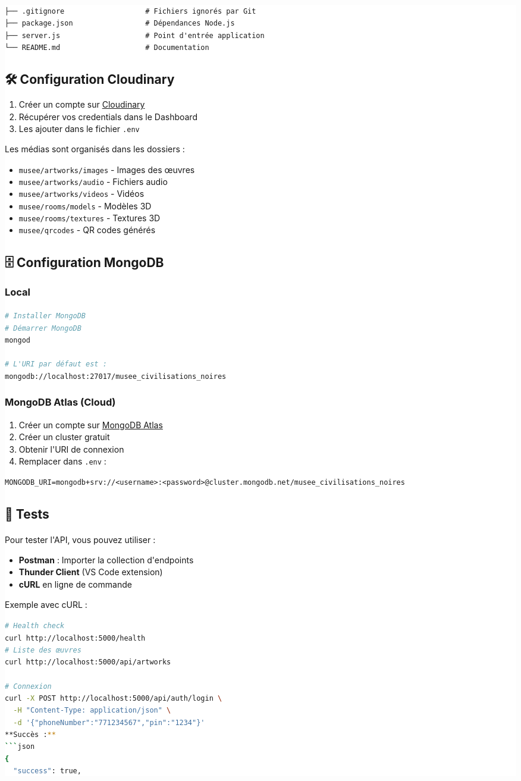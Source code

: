```
├── .gitignore                   # Fichiers ignorés par Git
├── package.json                 # Dépendances Node.js
├── server.js                    # Point d'entrée application
└── README.md                    # Documentation
```

## 🛠️ Configuration Cloudinary

1. Créer un compte sur [Cloudinary](https://cloudinary.com/)
2. Récupérer vos credentials dans le Dashboard
3. Les ajouter dans le fichier `.env`

Les médias sont organisés dans les dossiers :
- `musee/artworks/images` - Images des œuvres
- `musee/artworks/audio` - Fichiers audio
- `musee/artworks/videos` - Vidéos
- `musee/rooms/models` - Modèles 3D
- `musee/rooms/textures` - Textures 3D
- `musee/qrcodes` - QR codes générés

## 🗄️ Configuration MongoDB

### Local
```bash
# Installer MongoDB
# Démarrer MongoDB
mongod

# L'URI par défaut est :
mongodb://localhost:27017/musee_civilisations_noires
```

### MongoDB Atlas (Cloud)
1. Créer un compte sur [MongoDB Atlas](https://www.mongodb.com/cloud/atlas)
2. Créer un cluster gratuit
3. Obtenir l'URI de connexion
4. Remplacer dans `.env` :
```
MONGODB_URI=mongodb+srv://<username>:<password>@cluster.mongodb.net/musee_civilisations_noires
```

## 🧪 Tests

Pour tester l'API, vous pouvez utiliser :
- **Postman** : Importer la collection d'endpoints
- **Thunder Client** (VS Code extension)
- **cURL** en ligne de commande

Exemple avec cURL :
```bash
# Health check
curl http://localhost:5000/health
# Liste des œuvres
curl http://localhost:5000/api/artworks

# Connexion
curl -X POST http://localhost:5000/api/auth/login \
  -H "Content-Type: application/json" \
  -d '{"phoneNumber":"771234567","pin":"1234"}'
**Succès :**
```json
{
  "success": true,
```